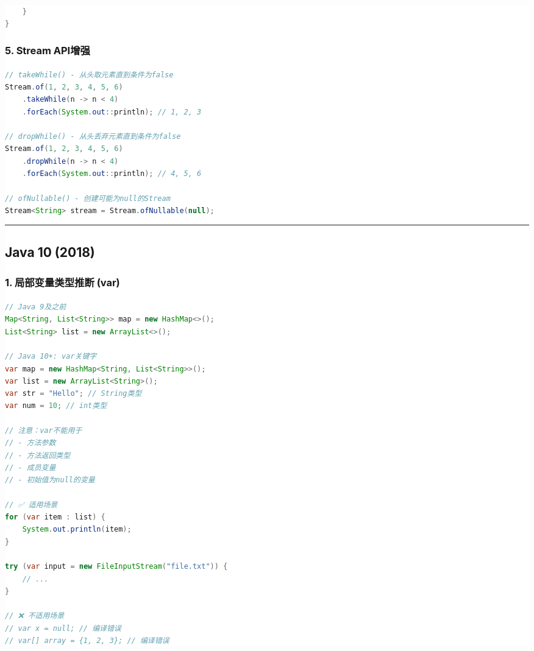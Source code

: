```java
    }
}
```

### 5. Stream API增强

```java
// takeWhile() - 从头取元素直到条件为false
Stream.of(1, 2, 3, 4, 5, 6)
    .takeWhile(n -> n < 4)
    .forEach(System.out::println); // 1, 2, 3

// dropWhile() - 从头丢弃元素直到条件为false
Stream.of(1, 2, 3, 4, 5, 6)
    .dropWhile(n -> n < 4)
    .forEach(System.out::println); // 4, 5, 6

// ofNullable() - 创建可能为null的Stream
Stream<String> stream = Stream.ofNullable(null);
```

---

## Java 10 (2018)

### 1. 局部变量类型推断 (var)

```java
// Java 9及之前
Map<String, List<String>> map = new HashMap<>();
List<String> list = new ArrayList<>();

// Java 10+: var关键字
var map = new HashMap<String, List<String>>();
var list = new ArrayList<String>();
var str = "Hello"; // String类型
var num = 10; // int类型

// 注意：var不能用于
// - 方法参数
// - 方法返回类型
// - 成员变量
// - 初始值为null的变量

// ✅ 适用场景
for (var item : list) {
    System.out.println(item);
}

try (var input = new FileInputStream("file.txt")) {
    // ...
}

// ❌ 不适用场景
// var x = null; // 编译错误
// var[] array = {1, 2, 3}; // 编译错误
```
